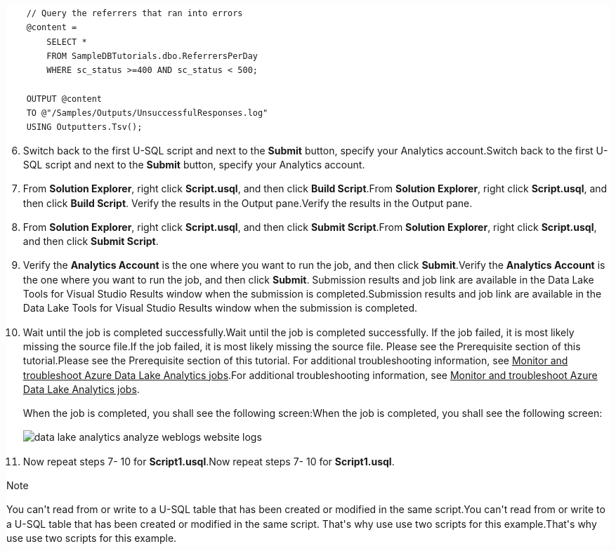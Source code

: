         // Query the referrers that ran into errors
        @content =
            SELECT *
            FROM SampleDBTutorials.dbo.ReferrersPerDay
            WHERE sc_status >=400 AND sc_status < 500;

        OUTPUT @content
        TO @"/Samples/Outputs/UnsuccessfulResponses.log"
        USING Outputters.Tsv();
6. <span data-ttu-id="8fd6e-154">Switch back to the first U-SQL script and next to the **Submit** button, specify your Analytics account.</span><span class="sxs-lookup"><span data-stu-id="8fd6e-154">Switch back to the first U-SQL script and next to the **Submit** button, specify your Analytics account.</span></span>
7. <span data-ttu-id="8fd6e-155">From **Solution Explorer**, right click **Script.usql**, and then click **Build Script**.</span><span class="sxs-lookup"><span data-stu-id="8fd6e-155">From **Solution Explorer**, right click **Script.usql**, and then click **Build Script**.</span></span> <span data-ttu-id="8fd6e-156">Verify the results in the Output pane.</span><span class="sxs-lookup"><span data-stu-id="8fd6e-156">Verify the results in the Output pane.</span></span>
8. <span data-ttu-id="8fd6e-157">From **Solution Explorer**, right click **Script.usql**, and then click **Submit Script**.</span><span class="sxs-lookup"><span data-stu-id="8fd6e-157">From **Solution Explorer**, right click **Script.usql**, and then click **Submit Script**.</span></span>
9. <span data-ttu-id="8fd6e-158">Verify the **Analytics Account** is the one where you want to run the job, and then click **Submit**.</span><span class="sxs-lookup"><span data-stu-id="8fd6e-158">Verify the **Analytics Account** is the one where you want to run the job, and then click **Submit**.</span></span> <span data-ttu-id="8fd6e-159">Submission results and job link are available in the Data Lake Tools for Visual Studio Results window when the submission is completed.</span><span class="sxs-lookup"><span data-stu-id="8fd6e-159">Submission results and job link are available in the Data Lake Tools for Visual Studio Results window when the submission is completed.</span></span>
10. <span data-ttu-id="8fd6e-160">Wait until the job is completed successfully.</span><span class="sxs-lookup"><span data-stu-id="8fd6e-160">Wait until the job is completed successfully.</span></span>  <span data-ttu-id="8fd6e-161">If the job failed, it is most likely missing the source file.</span><span class="sxs-lookup"><span data-stu-id="8fd6e-161">If the job failed, it is most likely missing the source file.</span></span>  <span data-ttu-id="8fd6e-162">Please see the Prerequisite section of this tutorial.</span><span class="sxs-lookup"><span data-stu-id="8fd6e-162">Please see the Prerequisite section of this tutorial.</span></span> <span data-ttu-id="8fd6e-163">For additional troubleshooting information, see [Monitor and troubleshoot Azure Data Lake Analytics jobs](data-lake-analytics-monitor-and-troubleshoot-jobs-tutorial.md).</span><span class="sxs-lookup"><span data-stu-id="8fd6e-163">For additional troubleshooting information, see [Monitor and troubleshoot Azure Data Lake Analytics jobs](data-lake-analytics-monitor-and-troubleshoot-jobs-tutorial.md).</span></span>

    <span data-ttu-id="8fd6e-164">When the job is completed, you shall see the following screen:</span><span class="sxs-lookup"><span data-stu-id="8fd6e-164">When the job is completed, you shall see the following screen:</span></span>

    ![data lake analytics analyze weblogs website logs](https://docstestmedia1.blob.core.windows.net/azure-media/articles/data-lake-analytics/media/data-lake-analytics-analyze-weblogs/data-lake-analytics-analyze-weblogs-job-completed.png)
11. <span data-ttu-id="8fd6e-166">Now repeat steps 7- 10 for **Script1.usql**.</span><span class="sxs-lookup"><span data-stu-id="8fd6e-166">Now repeat steps 7- 10 for **Script1.usql**.</span></span>

> [!NOTE]
> <span data-ttu-id="8fd6e-167">You can't read from or write to a U-SQL table that has been created or modified in the same script.</span><span class="sxs-lookup"><span data-stu-id="8fd6e-167">You can't read from or write to a U-SQL table that has been created or modified in the same script.</span></span>  <span data-ttu-id="8fd6e-168">That's why use use two scripts for this example.</span><span class="sxs-lookup"><span data-stu-id="8fd6e-168">That's why use use two scripts for this example.</span></span>
>
>
